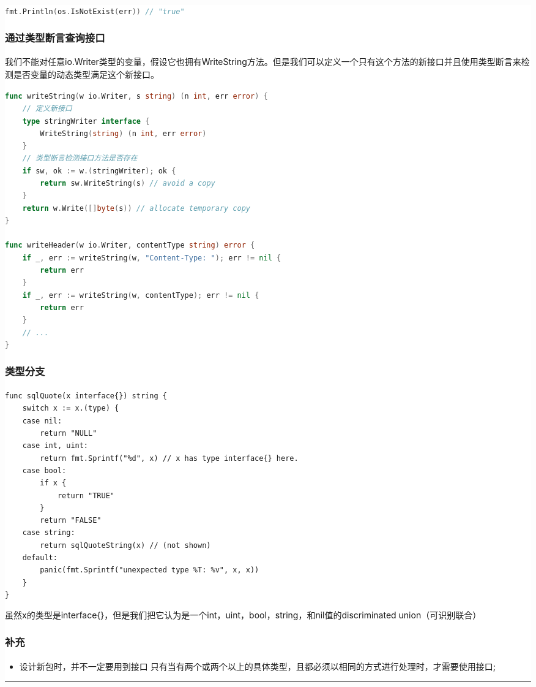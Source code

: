 ``` go
fmt.Println(os.IsNotExist(err)) // "true"
```

### 通过类型断言查询接口
我们不能对任意io.Writer类型的变量，假设它也拥有WriteString方法。但是我们可以定义一个只有这个方法的新接口并且使用类型断言来检测是否变量的动态类型满足这个新接口。
``` go
func writeString(w io.Writer, s string) (n int, err error) {
    // 定义新接口
    type stringWriter interface {
        WriteString(string) (n int, err error)
    }
    // 类型断言检测接口方法是否存在
    if sw, ok := w.(stringWriter); ok {
        return sw.WriteString(s) // avoid a copy
    }
    return w.Write([]byte(s)) // allocate temporary copy
}

func writeHeader(w io.Writer, contentType string) error {
    if _, err := writeString(w, "Content-Type: "); err != nil {
        return err
    }
    if _, err := writeString(w, contentType); err != nil {
        return err
    }
    // ...
}
```

### 类型分支
```
func sqlQuote(x interface{}) string {
    switch x := x.(type) {
    case nil:
        return "NULL"
    case int, uint:
        return fmt.Sprintf("%d", x) // x has type interface{} here.
    case bool:
        if x {
            return "TRUE"
        }
        return "FALSE"
    case string:
        return sqlQuoteString(x) // (not shown)
    default:
        panic(fmt.Sprintf("unexpected type %T: %v", x, x))
    }
}
```
虽然x的类型是interface{}，但是我们把它认为是一个int，uint，bool，string，和nil值的discriminated union（可识别联合）

### 补充

* 设计新包时，并不一定要用到接口
只有当有两个或两个以上的具体类型，且都必须以相同的方式进行处理时，才需要使用接口;

---
